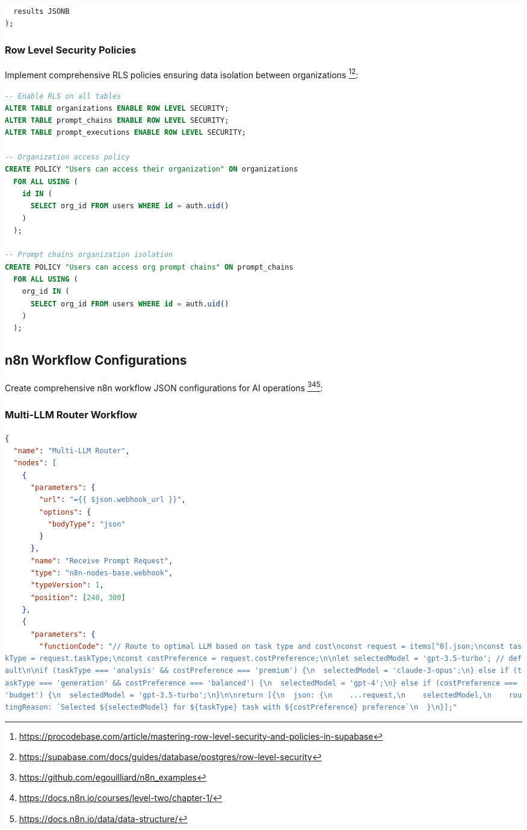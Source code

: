 ```sql
  results JSONB
);
```


### Row Level Security Policies

Implement comprehensive RLS policies ensuring data isolation between organizations [^2][^17]:

```sql
-- Enable RLS on all tables
ALTER TABLE organizations ENABLE ROW LEVEL SECURITY;
ALTER TABLE prompt_chains ENABLE ROW LEVEL SECURITY;
ALTER TABLE prompt_executions ENABLE ROW LEVEL SECURITY;

-- Organization access policy
CREATE POLICY "Users can access their organization" ON organizations
  FOR ALL USING (
    id IN (
      SELECT org_id FROM users WHERE id = auth.uid()
    )
  );

-- Prompt chains organization isolation
CREATE POLICY "Users can access org prompt chains" ON prompt_chains
  FOR ALL USING (
    org_id IN (
      SELECT org_id FROM users WHERE id = auth.uid()
    )
  );
```


## n8n Workflow Configurations

Create comprehensive n8n workflow JSON configurations for AI operations [^4][^8][^9]:

### Multi-LLM Router Workflow

```json
{
  "name": "Multi-LLM Router",
  "nodes": [
    {
      "parameters": {
        "url": "={{ $json.webhook_url }}",
        "options": {
          "bodyType": "json"
        }
      },
      "name": "Receive Prompt Request",
      "type": "n8n-nodes-base.webhook",
      "typeVersion": 1,
      "position": [240, 300]
    },
    {
      "parameters": {
        "functionCode": "// Route to optimal LLM based on task type and cost\nconst request = items[^0].json;\nconst taskType = request.taskType;\nconst costPreference = request.costPreference;\n\nlet selectedModel = 'gpt-3.5-turbo'; // default\n\nif (taskType === 'analysis' && costPreference === 'premium') {\n  selectedModel = 'claude-3-opus';\n} else if (taskType === 'generation' && costPreference === 'balanced') {\n  selectedModel = 'gpt-4';\n} else if (costPreference === 'budget') {\n  selectedModel = 'gpt-3.5-turbo';\n}\n\nreturn [{\n  json: {\n    ...request,\n    selectedModel,\n    routingReason: `Selected ${selectedModel} for ${taskType} task with ${costPreference} preference`\n  }\n}];"
```

[^1]: https://reactflow.dev/examples/interaction/drag-and-drop
[^2]: https://procodebase.com/article/mastering-row-level-security-and-policies-in-supabase
[^3]: https://adasci.org/a-guide-to-aisuite-for-multi-llm-integration/
[^4]: https://github.com/egouilliard/n8n_examples
[^5]: https://promptlearnings.com/establishing-prompt-engineering-metrics/
[^6]: https://latitude-blog.ghost.io/blog/ultimate-guide-to-metrics-for-prompt-collaboration/
[^7]: https://docsbot.ai/prompts/technical/react-flow-node-dragging
[^8]: https://docs.n8n.io/courses/level-two/chapter-1/
[^9]: https://docs.n8n.io/data/data-structure/
[^10]: https://dev.to/ali_dz/building-a-react-based-analytics-dashboard-from-scratch-3-parts-in-one-guide-3ok
[^11]: https://www.31saas.com/post/building-intuitive-dashboards-with-nextjs-saas/
[^12]: Prompt-Ops-Platform-Idea-Opus-4.md
[^13]: https://medium.com/cognora/introducing-multi-llm-api-toolkit-seamless-integration-across-ai-models-cf7015ef04e0
[^14]: https://docs.yjs.dev/getting-started/a-collaborative-editor
[^15]: https://dev.to/route06/tutorial-building-a-collaborative-editing-app-with-yjs-valtio-and-react-1mcl
[^16]: https://github.com/yjs/yjs
[^17]: https://supabase.com/docs/guides/database/postgres/row-level-security
[^18]: https://kubemq.io/streamline-your-multi-llm-integrations-with-kubemq/
[^19]: https://www.synergycodes.com/portfolio/real-time-collaboration-with-yjs
[^20]: https://www.devhelp.ai/p/n8n-json-integration-guide
[^21]: https://aws.amazon.com/blogs/machine-learning/multi-llm-routing-strategies-for-generative-ai-applications-on-aws/
[^22]: https://dev.to/info_generalhazedawn_a3d/building-a-multi-tenant-saas-app-with-nodejs-and-postgresql-27lj
[^23]: https://buymeacoffee.com/pandaboy/how-create-multi-tenant-architecture-node-js
[^24]: https://www.capitalnumbers.com/blog/database-architectural-patterns-for-multi-tenant-saas-applications/
[^25]: https://bootstrapped.app/guide/how-to-handle-real-time-collaboration-with-supabase
[^26]: Executive-Memo-Strategic-Positioning-of-The-AI-CEO-Agentic-System.md
[^27]: CLAUDE-OPUS-4-Initial-Analysis_-The-AI-CEO-Agentic-System-Business-Plan.md
[^28]: https://v9.reactflow.dev/examples/drag-and-drop/
[^29]: https://github.com/sametkabay/react-flow-dnd-example
[^30]: https://clouddevs.com/react/implementing-drag-and-drop/
[^31]: https://www.linkedin.com/pulse/deconstructing-llm-api-integration-exhaustive-technical-john-enoh-uoyec
[^32]: https://www.uber.com/blog/introducing-the-prompt-engineering-toolkit/
[^33]: https://annals-csis.org/Volume_30/drp/pdf/99.pdf
[^34]: https://dev.to/mcpdevstudio/integrating-ai-with-flutter-connecting-multiple-llm-providers-to-mcp-ecosystem-c3l
[^35]: https://www.reddit.com/r/n8n/comments/1aqtqz5/how_does_n8n_have_the_json_file_structured/
[^36]: https://n8n.io/workflows/1739-move-data-between-json-and-spreadsheets/
[^37]: https://docs.n8n.io/courses/level-one/chapter-6/
[^38]: https://github.com/rrgarciach/nodejs-saas-app-sample
[^39]: https://community.n8n.io/t/creating-json-structure-still-dont-get-it/16619
[^40]: https://www.youtube.com/watch?v=4QQw79ptJQg
[^41]: https://www.tag1consulting.com/yjs-podcasts-blogs-conference-presentations-more
[^42]: https://codesandbox.io/s/reactflow-poc-drag-and-drop-y8ogs
[^43]: https://dev.to/hexshift/mastering-real-time-collaborative-editing-with-yjs-and-websockets-12n